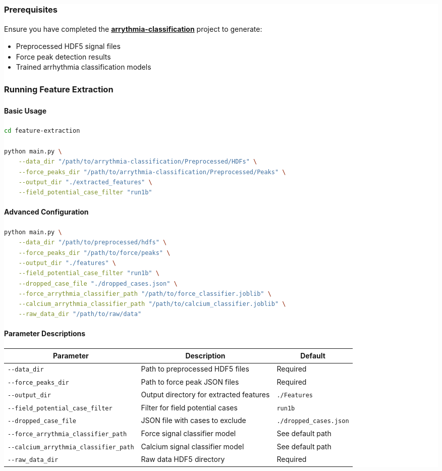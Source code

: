 ### Prerequisites
Ensure you have completed the [**arrythmia-classification**](https://github.com/myotwin/arrhythmia-classification) project to generate:
- Preprocessed HDF5 signal files
- Force peak detection results
- Trained arrhythmia classification models

### Running Feature Extraction

#### Basic Usage
```bash
cd feature-extraction

python main.py \
    --data_dir "/path/to/arrythmia-classification/Preprocessed/HDFs" \
    --force_peaks_dir "/path/to/arrythmia-classification/Preprocessed/Peaks" \
    --output_dir "./extracted_features" \
    --field_potential_case_filter "run1b"
```

#### Advanced Configuration
```bash
python main.py \
    --data_dir "/path/to/preprocessed/hdfs" \
    --force_peaks_dir "/path/to/force/peaks" \
    --output_dir "./features" \
    --field_potential_case_filter "run1b" \
    --dropped_case_file "./dropped_cases.json" \
    --force_arrythmia_classifier_path "/path/to/force_classifier.joblib" \
    --calcium_arrythmia_classifier_path "/path/to/calcium_classifier.joblib" \
    --raw_data_dir "/path/to/raw/data"
```

#### Parameter Descriptions

| Parameter | Description | Default |
|-----------|-------------|---------|
| `--data_dir` | Path to preprocessed HDF5 files | Required |
| `--force_peaks_dir` | Path to force peak JSON files | Required |
| `--output_dir` | Output directory for extracted features | `./Features` |
| `--field_potential_case_filter` | Filter for field potential cases | `run1b` |
| `--dropped_case_file` | JSON file with cases to exclude | `./dropped_cases.json` |
| `--force_arrythmia_classifier_path` | Force signal classifier model | See default path |
| `--calcium_arrythmia_classifier_path` | Calcium signal classifier model | See default path |
| `--raw_data_dir` | Raw data HDF5 directory | Required |
